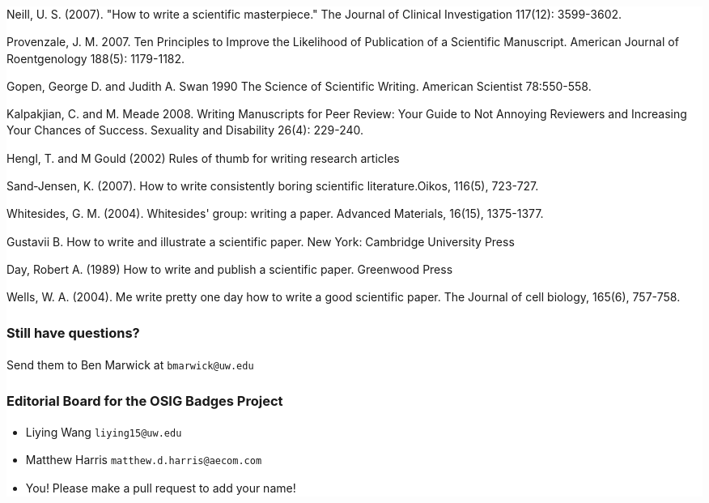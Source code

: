 Neill, U. S. (2007). "How to write a scientific masterpiece." The Journal of Clinical Investigation 117(12): 3599-3602.

Provenzale, J. M. 2007. Ten Principles to Improve the Likelihood of Publication of a Scientific Manuscript. American Journal of Roentgenology 188(5): 1179-1182.

Gopen, George D. and Judith A. Swan 1990 The Science of Scientific Writing. American Scientist 78:550-558.

Kalpakjian, C. and M. Meade 2008. Writing Manuscripts for Peer Review: Your Guide to Not Annoying Reviewers and Increasing Your Chances of Success. Sexuality and Disability 26(4): 229-240.

Hengl, T. and  M Gould (2002) Rules of thumb for writing research articles 

Sand‐Jensen, K. (2007). How to write consistently boring scientific literature.Oikos, 116(5), 723-727.

Whitesides, G. M. (2004). Whitesides' group: writing a paper. Advanced Materials, 16(15), 1375-1377.

Gustavii B. How to write and illustrate a scientific paper. New York: Cambridge University Press

Day, Robert A. (1989) How to write and publish a scientific paper. Greenwood Press 

Wells, W. A. (2004). Me write pretty one day how to write a good scientific paper. The Journal of cell biology, 165(6), 757-758. 

### Still have questions?

Send them to Ben Marwick at `bmarwick@uw.edu`

### Editorial Board for the OSIG Badges Project

- Liying Wang `liying15@uw.edu`

- Matthew Harris `matthew.d.harris@aecom.com`

- You! Please make a pull request to add your name!
